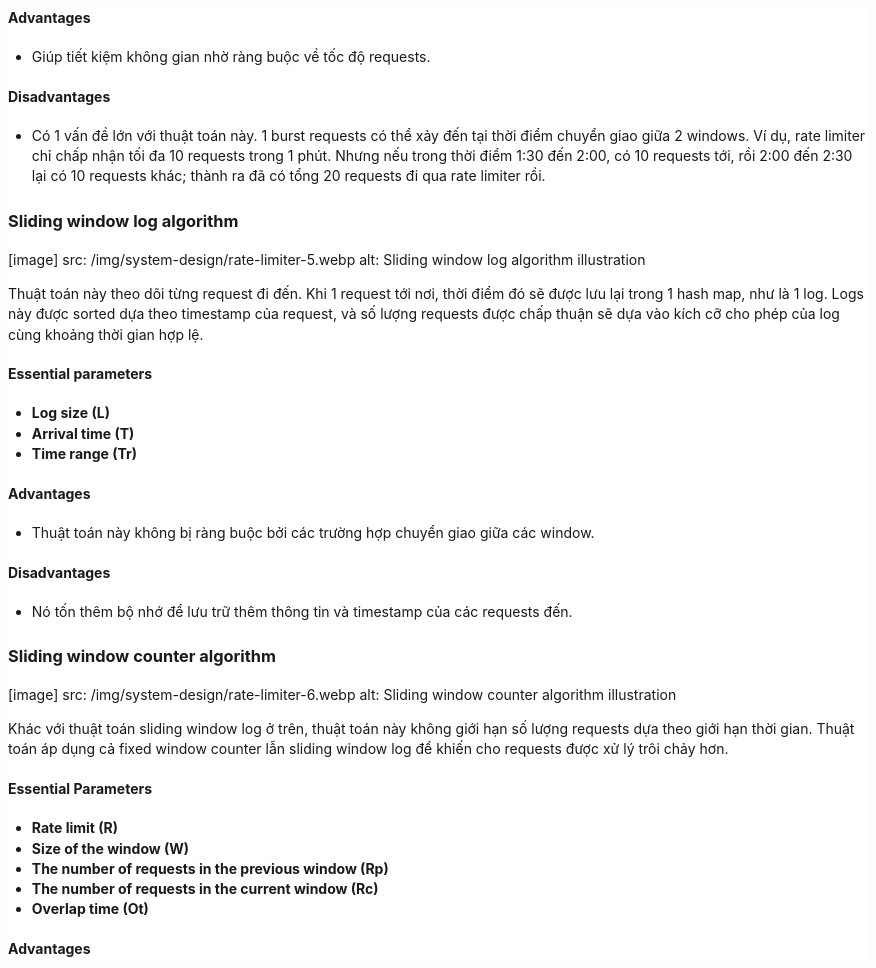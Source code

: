 #### Advantages

- Giúp tiết kiệm không gian nhờ ràng buộc về tốc độ requests.

#### Disadvantages

- Có 1 vấn đề lớn với thuật toán này. 1 burst requests có thể xảy đến tại thời điểm chuyển giao giữa 2 windows. Ví dụ, rate limiter chỉ chấp nhận tối đa 10 requests trong 1 phút. Nhưng nếu trong thời điểm 1:30 đến 2:00, có 10 requests tới, rồi 2:00 đến 2:30 lại có 10 requests khác; thành ra đã có tổng 20 requests đi qua rate limiter rồi.

### Sliding window log algorithm

[image]
	src: /img/system-design/rate-limiter-5.webp
	alt: Sliding window log algorithm illustration

Thuật toán này theo dõi từng request đi đến. Khi 1 request tới nơi, thời điểm đó sẽ được lưu lại trong 1 hash map, như là 1 log. Logs này được sorted dựa theo timestamp của request, và số lượng requests được chấp thuận sẽ dựa vào kích cỡ cho phép của log cùng khoảng thời gian hợp lệ.

#### Essential parameters

- **Log size (L)**
- **Arrival time (T)**
- **Time range (Tr)**

#### Advantages

- Thuật toán này không bị ràng buộc bởi các trường hợp chuyển giao giữa các window.

#### Disadvantages

- Nó tốn thêm bộ nhớ để lưu trữ thêm thông tin và timestamp của các requests đến.

### Sliding window counter algorithm

[image]
	src: /img/system-design/rate-limiter-6.webp
	alt: Sliding window counter algorithm illustration

Khác với thuật toán sliding window log ở trên, thuật toán này không giới hạn số lượng requests dựa theo giới hạn thời gian. Thuật toán áp dụng cả fixed window counter lẫn sliding window log để khiến cho requests được xử lý trôi chảy hơn.

#### Essential Parameters

- **Rate limit (R)**
- **Size of the window (W)**
- **The number of requests in the previous window (Rp)**
- **The number of requests in the current window (Rc)**
- **Overlap time (Ot)**

#### Advantages
